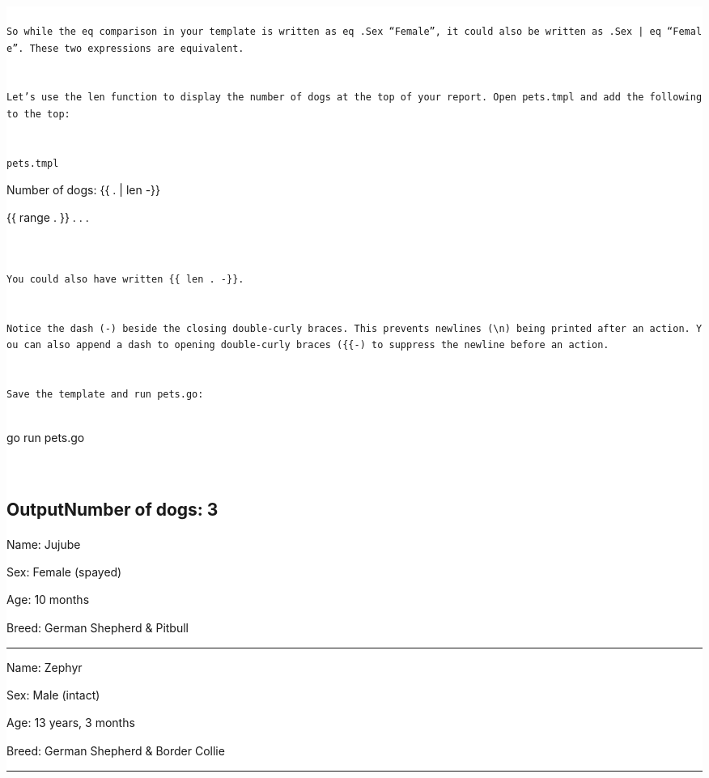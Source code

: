 ```

So while the eq comparison in your template is written as eq .Sex “Female”, it could also be written as .Sex | eq “Female”. These two expressions are equivalent.


Let’s use the len function to display the number of dogs at the top of your report. Open pets.tmpl and add the following to the top:


pets.tmpl
```
Number of dogs: {{ . | len -}}

{{ range . }}
. . .

```


You could also have written {{ len . -}}.


Notice the dash (-) beside the closing double-curly braces. This prevents newlines (\n) being printed after an action. You can also append a dash to opening double-curly braces ({{-) to suppress the newline before an action.


Save the template and run pets.go:


```
go run pets.go


```


```
OutputNumber of dogs: 3
---
Name:  Jujube

Sex:   Female (spayed)

Age:   10 months

Breed: German Shepherd & Pitbull

---
Name:  Zephyr

Sex:   Male (intact)

Age:   13 years, 3 months

Breed: German Shepherd & Border Collie

---